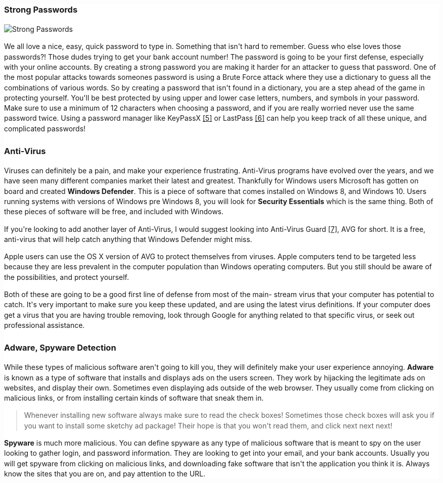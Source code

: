 
### Strong Passwords
![Strong Passwords](http://imgur.com/rMagpJb.jpg)

We all love a nice, easy, quick password to type in. Something that isn't hard to remember. Guess who else loves those passwords?! Those dudes trying to get your bank account number! The password is going to be your first defense, especially with your online accounts. By creating a strong password you are making it harder for an attacker to guess that password. One of the most popular attacks towards someones password is using a Brute Force attack where they use a dictionary to guess all the combinations of various words. So by creating a password that isn't found in a dictionary, you are a step ahead of the game in protecting yourself. You'll be best protected by using upper and lower case letters, numbers, and symbols in your password. Make sure to use a minimum of 12 characters when choosing a password, and if you are really worried never use the same password twice. Using a password manager like KeyPassX [[5]](https://www.keepassx.org) or LastPass [[6]](https://lastpass.com) can help you keep track of all these unique, and complicated passwords! 

### Anti-Virus

Viruses can definitely be a pain, and make your experience frustrating. Anti-Virus programs have evolved over the years, and we have seen many different companies market their latest and greatest. Thankfully for Windows users Microsoft has gotten on board and created __Windows Defender__. This is a piece of software that comes installed on Windows 8, and Windows 10. Users running systems with versions of Windows pre Windows 8, you will look for __Security Essentials__ which is the same thing. Both of these pieces of software will be free, and included with Windows. 

If you're looking to add another layer of Anti-Virus, I would suggest looking into Anti-Virus Guard [[7]](http://www.avg.com/us-en/homepage), AVG for short. It is a free, anti-virus that will help catch anything that Windows Defender might miss. 

Apple users can use the OS X version of AVG to protect themselves from viruses. Apple computers tend to be targeted less because they are less prevalent in the computer population than Windows operating computers. But you still should be aware of the possibilities, and protect yourself. 

Both of these are going to be a good first line of defense from most of the main- stream virus that your computer has potential to catch. It's very important to make sure you keep these updated, and are using the latest virus definitions. If your computer does get a virus that you are having trouble removing, look through Google for anything related to that specific virus, or seek out professional assistance. 

### Adware, Spyware Detection

While these types of malicious software aren't going to kill you, they will definitely make your user experience annoying. __Adware__ is known as a type of software that installs and displays ads on the users screen. They work by hijacking the legitimate ads on websites, and display their own. Sometimes even displaying ads outside of the web browser. They usually come from clicking on malicious links, or from installing certain kinds of software that sneak them in. 
>Whenever installing new software always make sure to read the check boxes! Sometimes those check boxes will ask you if you want to install some sketchy ad package! Their hope is that you won't read them, and click next next next! 

__Spyware__ is much more malicious. You can define spyware as any type of malicious software that is meant to spy on the user looking to gather login, and password information. They are looking to get into your email, and your bank accounts. Usually you will get spyware from clicking on malicious links, and downloading fake software that isn't the application you think it is. Always know the sites that you are on, and pay attention to the URL. 
